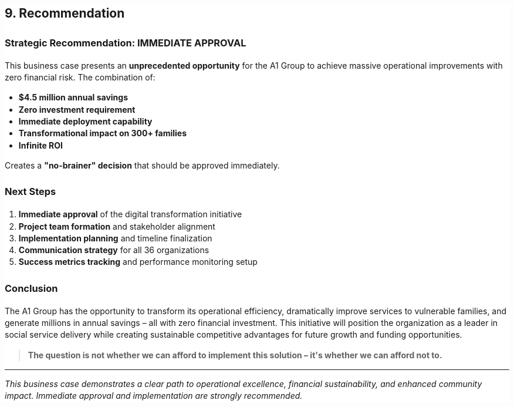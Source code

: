 ## 9. Recommendation

### Strategic Recommendation: IMMEDIATE APPROVAL

This business case presents an **unprecedented opportunity** for the A1 Group to achieve massive operational improvements with zero financial risk. The combination of:

- **$4.5 million annual savings**  
- **Zero investment requirement**  
- **Immediate deployment capability**  
- **Transformational impact on 300+ families**  
- **Infinite ROI**  

Creates a **"no-brainer" decision** that should be approved immediately.

### Next Steps
1. **Immediate approval** of the digital transformation initiative  
2. **Project team formation** and stakeholder alignment  
3. **Implementation planning** and timeline finalization  
4. **Communication strategy** for all 36 organizations  
5. **Success metrics tracking** and performance monitoring setup  

### Conclusion

The A1 Group has the opportunity to transform its operational efficiency, dramatically improve services to vulnerable families, and generate millions in annual savings – all with zero financial investment. This initiative will position the organization as a leader in social service delivery while creating sustainable competitive advantages for future growth and funding opportunities.

> **The question is not whether we can afford to implement this solution – it's whether we can afford not to.**

---

*This business case demonstrates a clear path to operational excellence, financial sustainability, and enhanced community impact. Immediate approval and implementation are strongly recommended.*
